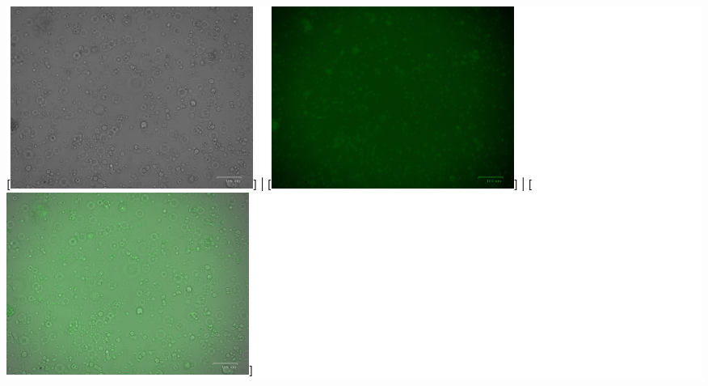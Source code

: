 [<img src='BRIGHTFIELD/N2A_original_pLenti.jpg' width='300' />] | [<img src='GREEN/N2A_original_pLenti.jpg' width='300' />] | [<img src='MERGE/N2A_original_pLenti.jpg' width='300' />]